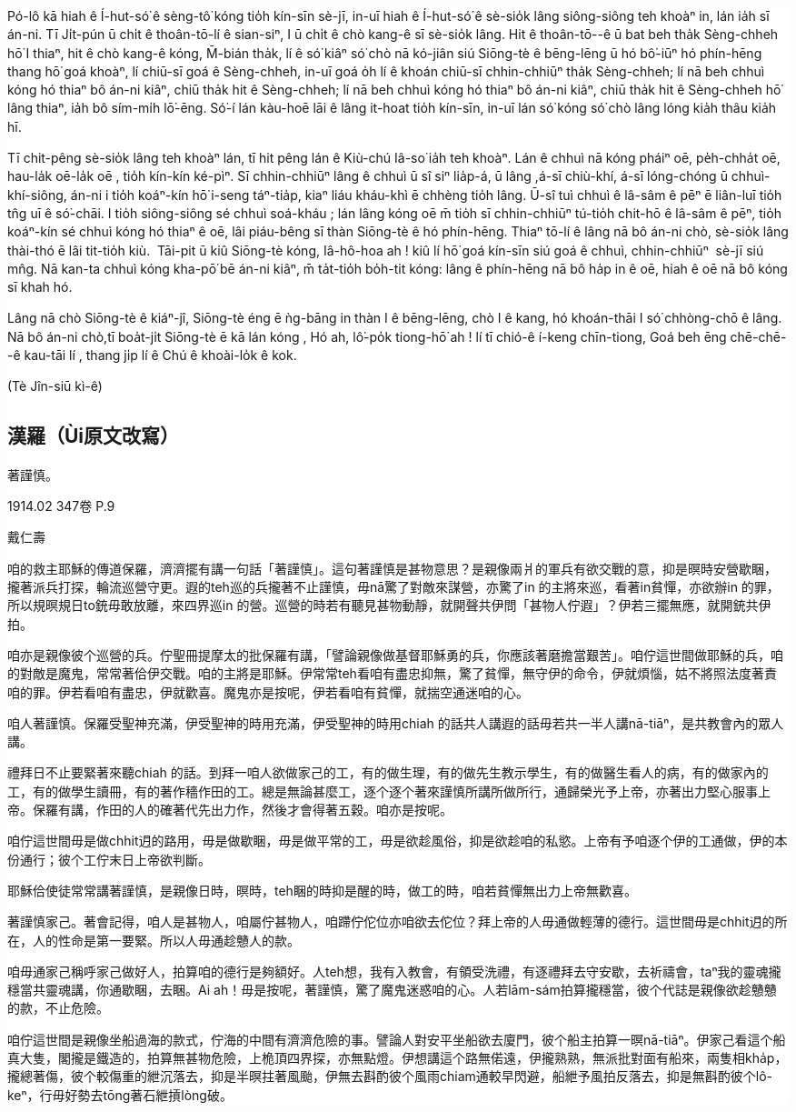 Pó-lô kā hiah ê Í-hut-só͘ ê sèng-tô͘ kóng tio̍h kín-sīn sè-jī, in-uī hiah ê Í-hut-só͘ ê sè-sio̍k lâng siông-siông teh khoàⁿ in, lán ia̍h sī án-ni. Tī Ji̍t-pún ū chi̍t ê thoân-tō-lí ê sian-siⁿ, I ū chi̍t ê chò kang-ê sī sè-sio̍k lâng. Hit ê thoân-tō--ê ū bat beh tha̍k Sèng-chheh hō͘ I thiaⁿ, hit ê chò kang-ê kóng, M̄-bián tha̍k, lí ê só͘ kiâⁿ só͘ chò nā kó-jiân siú Siōng-tè ê bēng-lēng ū hó bô͘-iūⁿ hó phín-hēng thang hō͘ goá khoàⁿ, lí chiū-sī goá ê Sèng-chheh, in-uī goá o̍h lí ê khoán chiū-sī chhin-chhiūⁿ tha̍k Sèng-chheh; lí nā beh chhuì kóng hó thiaⁿ bô án-ni kiâⁿ, chiū tha̍k hit ê Sèng-chheh; lí nā beh chhuì kóng hó thiaⁿ bô án-ni kiâⁿ, chiū tha̍k hit ê Sèng-chheh hō͘ lâng thiaⁿ, ia̍h bô sím-mi̍h lō͘-ēng. Só͘-í lán kàu-hoē lāi ê lâng it-hoat tio̍h kín-sīn, in-uī lán só͘ kóng só͘ chò lâng lóng kia̍h thâu kia̍h hī.

Tī chit-pêng sè-sio̍k lâng teh khoàⁿ lán, tī hit pêng lán ê Kiù-chú Iâ-so͘ ia̍h teh khoàⁿ. Lán ê chhuì nā kóng pháiⁿ oē, pe̍h-chha̍t oē, hau-la̍k oē-la̍k oē , tio̍h kín-kín ké-pìⁿ. Sī chhin-chhiūⁿ lâng ê chhuì ū sî siⁿ lia̍p-á, ū lâng ,á-sī chiù-khí, á-sī lóng-chóng ū chhuì-khí-siông, án-ni i tio̍h koáⁿ-kín hō͘ i-seng táⁿ-tia̍p, kiaⁿ liáu kháu-khì ē chhèng tio̍h lâng. Ū-sî tuì chhuì ê lâ-sâm ê pēⁿ ē liân-luī tio̍h tn̂g uī ê só͘-chāi. I tio̍h siông-siông sé chhuì soá-kháu ; lán lâng kóng oē m̄ tio̍h sī chhin-chhiūⁿ tú-tio̍h chit-hō ê lâ-sâm ê pēⁿ, tio̍h koáⁿ-kín sé chhuì kóng hó thiaⁿ ê oē, lâi piáu-bêng sī thàn Siōng-tè ê hó phín-hēng. Thiaⁿ tō-lí ê lâng nā bô án-ni chò, sè-sio̍k lâng thài-thó ē lâi tit-tio̍h kiù.  Tāi-pit ū kiû Siōng-tè kóng, Iâ-hô-hoa ah ! kiû lí hō͘ goá kín-sīn siú goá ê chhuì, chhin-chhiūⁿ  sè-jī siú mn̂g. Nā kan-ta chhuì kóng kha-pō͘ bē án-ni kiâⁿ, m̄ ta̍t-tio̍h bo̍h-tit kóng: lâng ê phín-hēng nā bô ha̍p in ê oē, hiah ê oē nā bô kóng sī khah hó.

Lâng nā chò Siōng-tè ê kiáⁿ-jî, Siōng-tè éng ē ǹg-bāng in thàn I ê bēng-lēng, chò I ê kang, hó khoán-thāi I só͘ chhòng-chō ê lâng. Nā bô án-ni chò,tī boa̍t-ji̍t Siōng-tè ē kā lán kóng , Hó ah, lô͘-po̍k tiong-hō͘ ah ! lí tī chió-ê í-keng chīn-tiong, Goá beh ēng chē-chē--ê kau-tāi lí , thang ji̍p lí ê Chú ê khoài-lo̍k ê kok.

(Tè Jîn-siū kì-ê)

## 漢羅（Ùi原文改寫）

著謹慎。

1914.02 347卷 P.9

戴仁壽

咱的救主耶穌的傳道保羅，濟濟擺有講一句話「著謹慎」。這句著謹慎是甚物意思？是親像兩爿的軍兵有欲交戰的意，抑是暝時安營歇睏，攏著派兵打探，輪流巡營守更。遐的teh巡的兵攏著不止謹慎，毋nā驚了對敵來謀營，亦驚了in 的主將來巡，看著in貧憚，亦欲辦in 的罪，所以規暝規日to銃毋敢放離，來四界巡in 的營。巡營的時若有聽見甚物動靜，就開聲共伊問「甚物人佇遐」？伊若三擺無應，就開銃共伊拍。

咱亦是親像彼个巡營的兵。佇聖冊提摩太的批保羅有講，「譬論親像做基督耶穌勇的兵，你應該著磨擔當艱苦」。咱佇這世間做耶穌的兵，咱的對敵是魔鬼，常常著佮伊交戰。咱的主將是耶穌。伊常常teh看咱有盡忠抑無，驚了貧憚，無守伊的命令，伊就煩惱，姑不將照法度著責咱的罪。伊若看咱有盡忠，伊就歡喜。魔鬼亦是按呢，伊若看咱有貧憚，就揣空通迷咱的心。

咱人著謹慎。保羅受聖神充滿，伊受聖神的時用充滿，伊受聖神的時用chiah 的話共人講遐的話毋若共一半人講nā-tiāⁿ，是共教會內的眾人講。

禮拜日不止要緊著來聽chiah 的話。到拜一咱人欲做家己的工，有的做生理，有的做先生教示學生，有的做醫生看人的病，有的做家內的工，有的做學生讀冊，有的著作穡作田的工。總是無論甚麼工，逐个逐个著來謹慎所講所做所行，通歸榮光予上帝，亦著出力堅心服事上帝。保羅有講，作田的人的確著代先出力作，然後才會得著五穀。咱亦是按呢。

咱佇這世間毋是做chhit迌的路用，毋是做歇睏，毋是做平常的工，毋是欲趁風俗，抑是欲趁咱的私慾。上帝有予咱逐个伊的工通做，伊的本份通行；彼个工佇末日上帝欲判斷。

耶穌佮使徒常常講著謹慎，是親像日時，暝時，teh睏的時抑是醒的時，做工的時，咱若貧憚無出力上帝無歡喜。

著謹慎家己。著會記得，咱人是甚物人，咱屬佇甚物人，咱蹛佇佗位亦咱欲去佗位？拜上帝的人毋通做輕薄的德行。這世間毋是chhit迌的所在，人的性命是第一要緊。所以人毋通趁戇人的款。

咱毋通家己稱呼家己做好人，拍算咱的德行是夠額好。人teh想，我有入教會，有領受洗禮，有逐禮拜去守安歇，去祈禱會，taⁿ我的靈魂攏穩當共靈魂講，你通歇睏，去睏。Ai ah！毋是按呢，著謹慎，驚了魔鬼迷惑咱的心。人若lām-sám拍算攏穩當，彼个代誌是親像欲趁戇戇的款，不止危險。

咱佇這世間是親像坐船過海的款式，佇海的中間有濟濟危險的事。譬論人對安平坐船欲去廈門，彼个船主拍算一暝nā-tiāⁿ。伊家己看這个船真大隻，閣攏是鐵造的，拍算無甚物危險，上桅頂四界探，亦無點燈。伊想講這个路無偌遠，伊攏熟熟，無派批對面有船來，兩隻相kha̍p，攏總著傷，彼个較傷重的紲沉落去，抑是半暝拄著風颱，伊無去斟酌彼个風雨chiam通較早閃避，船紲予風拍反落去，抑是無斟酌彼个lô-keⁿ，行毋好勢去tōng著石紲摃lòng破。

